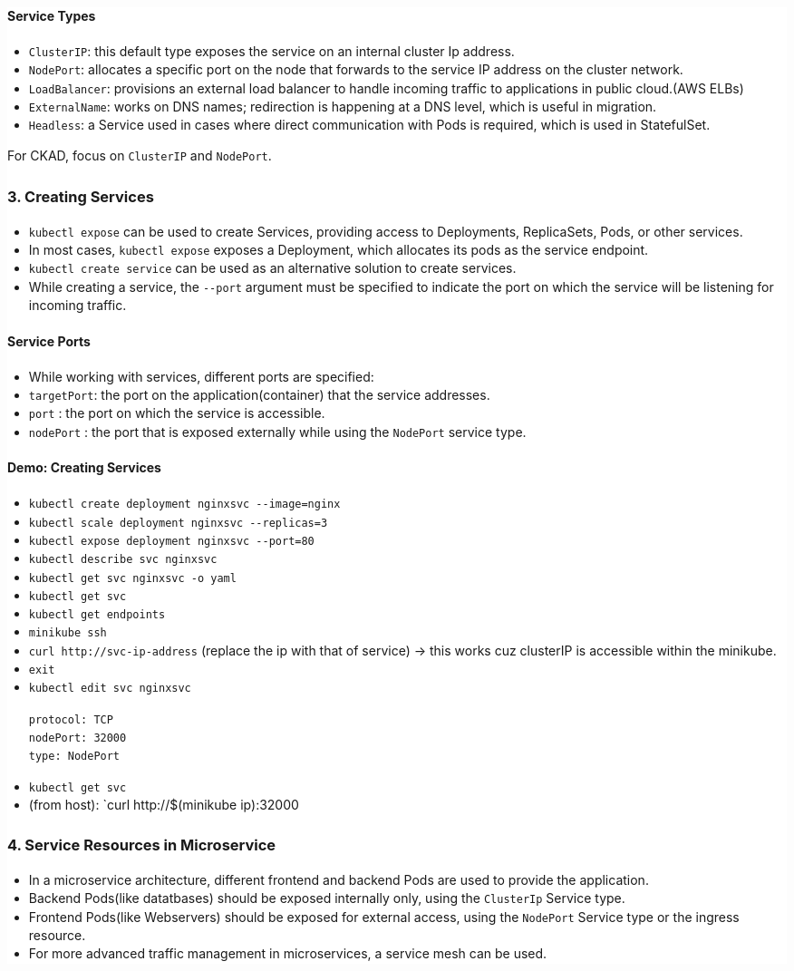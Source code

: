 #### Service Types
 - `ClusterIP`: this default type exposes the service on an internal cluster Ip address.
 - `NodePort`: allocates a specific port on the node that forwards to the service IP address on the cluster network.
 - `LoadBalancer`: provisions an external load balancer to handle incoming traffic to applications in public cloud.(AWS ELBs)
 - `ExternalName`: works on DNS names; redirection is happening at a DNS level, which is useful in migration.
 - `Headless`: a Service used in cases where direct communication with Pods is required, which is used in StatefulSet.
 
 For CKAD, focus on `ClusterIP` and `NodePort`.
 
### 3. Creating Services
 - `kubectl expose` can be used to create Services, providing access to Deployments, ReplicaSets, Pods, or other services.
 - In most cases, `kubectl expose` exposes a Deployment, which allocates its pods as the service endpoint.
 - `kubectl create service` can be used as an alternative solution to create services.
 - While creating a service, the `--port` argument must be specified to indicate the port on which the service will be listening for incoming traffic.
 
#### Service Ports
 - While working with services, different ports are specified:
 - `targetPort`: the port on the application(container) that the service addresses.
 - `port` : the port on which the service is accessible.
 - `nodePort` : the port that is exposed externally while using the `NodePort` service type.
 
#### Demo: Creating Services
 - `kubectl create deployment nginxsvc --image=nginx`
 - `kubectl scale deployment nginxsvc --replicas=3`
 - `kubectl expose deployment nginxsvc --port=80`
 - `kubectl describe svc nginxsvc`
 - `kubectl get svc nginxsvc -o yaml`
 - `kubectl get svc`
 - `kubectl get endpoints`
 - `minikube ssh`
 - `curl http://svc-ip-address` (replace the ip with that of service) -> this works cuz clusterIP is accessible within the minikube.
 - `exit`
 - `kubectl edit svc nginxsvc`
	```...
	protocol: TCP
	nodePort: 32000
	type: NodePort
	```
 - `kubectl get svc`
 - (from host): `curl http://$(minikube ip):32000
 
### 4. Service Resources in Microservice
 - In a microservice architecture, different frontend and backend Pods are used to provide the application.
 - Backend Pods(like datatbases) should be exposed internally only, using the `ClusterIp` Service type.
 - Frontend Pods(like Webservers) should be exposed for external access, using the `NodePort` Service type or the ingress resource.
 - For more advanced traffic management in microservices, a service mesh can be used.
 